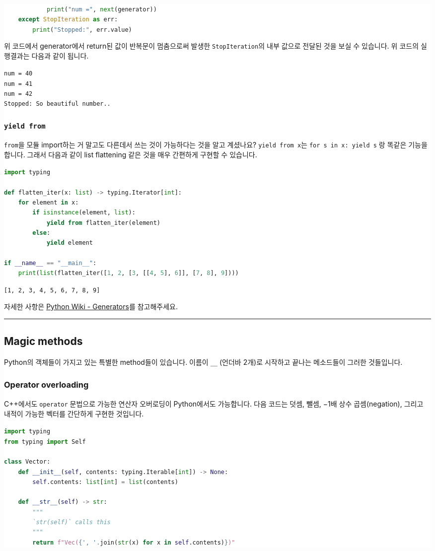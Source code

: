 ```python title="range_forever_3.py"
            print("num =", next(generator))
    except StopIteration as err:
        print("Stopped:", err.value)
```

위 코드에서 generator에서 return된 값이 반복문이 멈춤으로써 발생한 `StopIteration`의 내부 값으로 전달된 것을 보실 수 있습니다.
위 코드의 실행결과는 다음과 같이 됩니다.

``` title="Result of range_forever_3.py"
num = 40
num = 41
num = 42
Stopped: So beautiful number..
```

### `yield from`

`from`을 모듈 import하는 거 말고도 다른데서 쓰는 것이 가능하다는 것을 알고 계셨나요?
`yield from x`는 `for s in x: yield s` 랑 똑같은 기능을 합니다.
그래서 다음과 같이 list flattening 같은 것을 매우 간편하게 구현할 수 있습니다.

```python title="yield_from.py"
import typing

def flatten_iter(x: list) -> typing.Iterator[int]:
    for element in x:
        if isinstance(element, list):
            yield from flatten_iter(element)
        else:
            yield element

if __name__ == "__main__":
    print(list(flatten_iter([1, 2, [3, [[4, 5], 6]], [7, 8], 9])))
```

``` title="Result of yield_from.py"
[1, 2, 3, 4, 5, 6, 7, 8, 9]
```

자세한 사항은 [Python Wiki - Generators](https://wiki.python.org/moin/Generators)를 참고해주세요.

---

## Magic methods

Python의 객체들이 가지고 있는 특별한 method들이 있습니다.
이름이 `__` (언더바 2개)로 시작하고 끝나는 메소드들이 그러한 것들입니다.

### Operator overloading

C++에서도 `operator` 문법으로 가능한 연산자 오버로딩이 Python에서도 가능합니다.
다음 코드는 덧셈, 뺄셈, $-1$배 상수 곱셈(negation), 그리고 내적이 가능한 벡터를 간단하게 구현한 것입니다.

```python title="math_vector.py"
import typing
from typing import Self

class Vector:
    def __init__(self, contents: typing.Iterable[int]) -> None:
        self.contents: list[int] = list(contents)

    def __str__(self) -> str:
        """
        `str(self)` calls this
        """
        return f"Vec({', '.join(str(x) for x in self.contents)})"

```